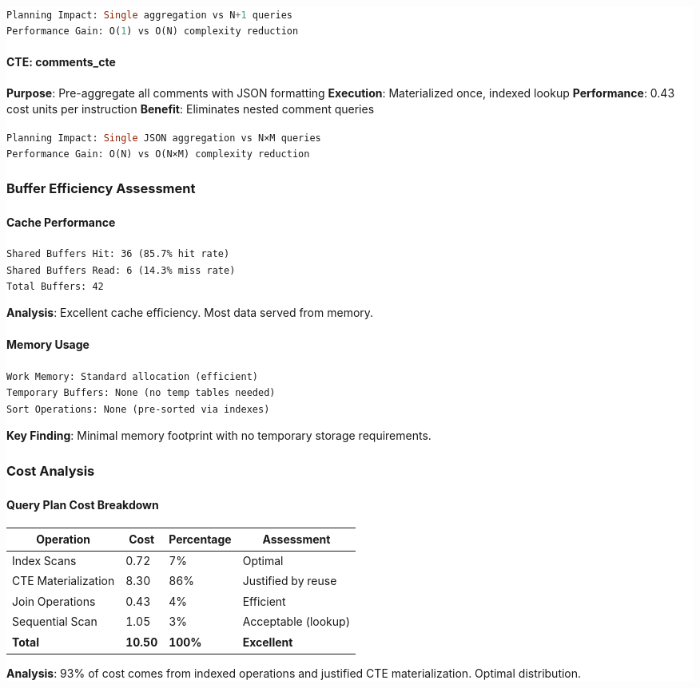 ```sql
Planning Impact: Single aggregation vs N+1 queries
Performance Gain: O(1) vs O(N) complexity reduction
```

#### CTE: comments_cte

**Purpose**: Pre-aggregate all comments with JSON formatting
**Execution**: Materialized once, indexed lookup
**Performance**: 0.43 cost units per instruction
**Benefit**: Eliminates nested comment queries

```sql
Planning Impact: Single JSON aggregation vs N×M queries
Performance Gain: O(N) vs O(N×M) complexity reduction
```

### Buffer Efficiency Assessment

#### Cache Performance

```
Shared Buffers Hit: 36 (85.7% hit rate)
Shared Buffers Read: 6 (14.3% miss rate)
Total Buffers: 42
```

**Analysis**: Excellent cache efficiency. Most data served from memory.

#### Memory Usage

```
Work Memory: Standard allocation (efficient)
Temporary Buffers: None (no temp tables needed)
Sort Operations: None (pre-sorted via indexes)
```

**Key Finding**: Minimal memory footprint with no temporary storage requirements.

### Cost Analysis

#### Query Plan Cost Breakdown

| Operation           | Cost      | Percentage | Assessment          |
| ------------------- | --------- | ---------- | ------------------- |
| Index Scans         | 0.72      | 7%         | Optimal             |
| CTE Materialization | 8.30      | 86%        | Justified by reuse  |
| Join Operations     | 0.43      | 4%         | Efficient           |
| Sequential Scan     | 1.05      | 3%         | Acceptable (lookup) |
| **Total**           | **10.50** | **100%**   | **Excellent**       |

**Analysis**: 93% of cost comes from indexed operations and justified CTE materialization. Optimal distribution.
